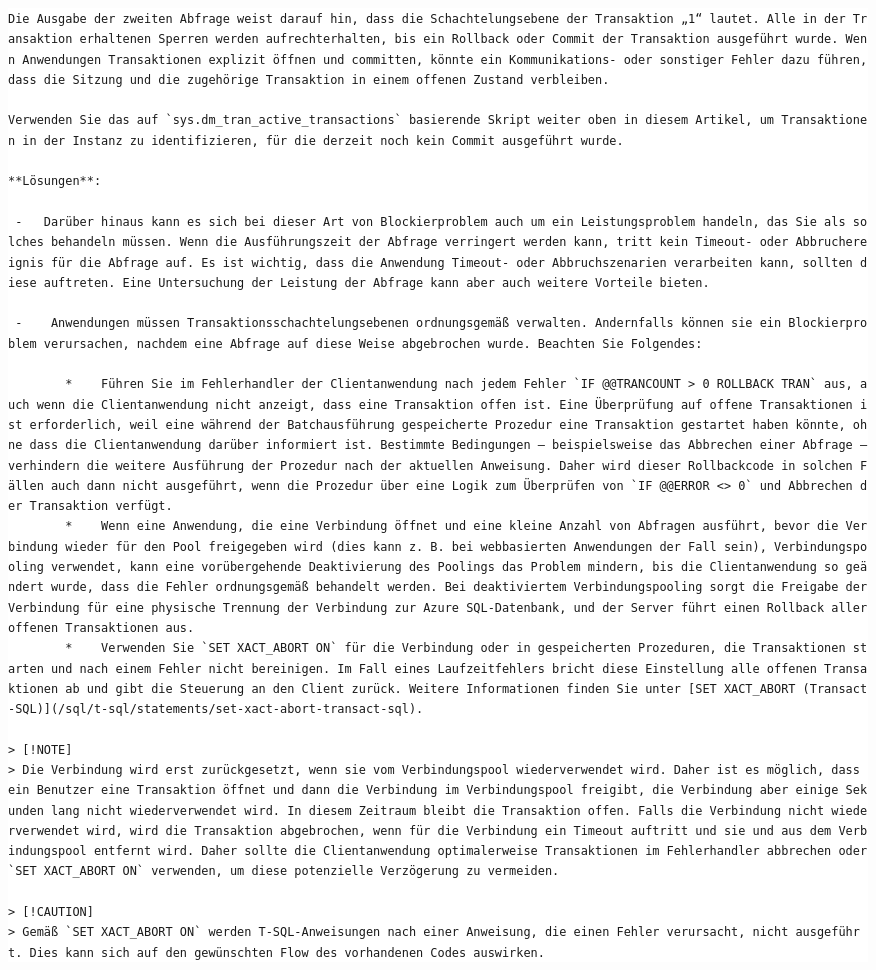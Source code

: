     Die Ausgabe der zweiten Abfrage weist darauf hin, dass die Schachtelungsebene der Transaktion „1“ lautet. Alle in der Transaktion erhaltenen Sperren werden aufrechterhalten, bis ein Rollback oder Commit der Transaktion ausgeführt wurde. Wenn Anwendungen Transaktionen explizit öffnen und committen, könnte ein Kommunikations- oder sonstiger Fehler dazu führen, dass die Sitzung und die zugehörige Transaktion in einem offenen Zustand verbleiben. 

    Verwenden Sie das auf `sys.dm_tran_active_transactions` basierende Skript weiter oben in diesem Artikel, um Transaktionen in der Instanz zu identifizieren, für die derzeit noch kein Commit ausgeführt wurde.

    **Lösungen**:

     -   Darüber hinaus kann es sich bei dieser Art von Blockierproblem auch um ein Leistungsproblem handeln, das Sie als solches behandeln müssen. Wenn die Ausführungszeit der Abfrage verringert werden kann, tritt kein Timeout- oder Abbruchereignis für die Abfrage auf. Es ist wichtig, dass die Anwendung Timeout- oder Abbruchszenarien verarbeiten kann, sollten diese auftreten. Eine Untersuchung der Leistung der Abfrage kann aber auch weitere Vorteile bieten. 
     
     -    Anwendungen müssen Transaktionsschachtelungsebenen ordnungsgemäß verwalten. Andernfalls können sie ein Blockierproblem verursachen, nachdem eine Abfrage auf diese Weise abgebrochen wurde. Beachten Sie Folgendes:  

            *    Führen Sie im Fehlerhandler der Clientanwendung nach jedem Fehler `IF @@TRANCOUNT > 0 ROLLBACK TRAN` aus, auch wenn die Clientanwendung nicht anzeigt, dass eine Transaktion offen ist. Eine Überprüfung auf offene Transaktionen ist erforderlich, weil eine während der Batchausführung gespeicherte Prozedur eine Transaktion gestartet haben könnte, ohne dass die Clientanwendung darüber informiert ist. Bestimmte Bedingungen – beispielsweise das Abbrechen einer Abfrage – verhindern die weitere Ausführung der Prozedur nach der aktuellen Anweisung. Daher wird dieser Rollbackcode in solchen Fällen auch dann nicht ausgeführt, wenn die Prozedur über eine Logik zum Überprüfen von `IF @@ERROR <> 0` und Abbrechen der Transaktion verfügt.  
            *    Wenn eine Anwendung, die eine Verbindung öffnet und eine kleine Anzahl von Abfragen ausführt, bevor die Verbindung wieder für den Pool freigegeben wird (dies kann z. B. bei webbasierten Anwendungen der Fall sein), Verbindungspooling verwendet, kann eine vorübergehende Deaktivierung des Poolings das Problem mindern, bis die Clientanwendung so geändert wurde, dass die Fehler ordnungsgemäß behandelt werden. Bei deaktiviertem Verbindungspooling sorgt die Freigabe der Verbindung für eine physische Trennung der Verbindung zur Azure SQL-Datenbank, und der Server führt einen Rollback aller offenen Transaktionen aus.  
            *    Verwenden Sie `SET XACT_ABORT ON` für die Verbindung oder in gespeicherten Prozeduren, die Transaktionen starten und nach einem Fehler nicht bereinigen. Im Fall eines Laufzeitfehlers bricht diese Einstellung alle offenen Transaktionen ab und gibt die Steuerung an den Client zurück. Weitere Informationen finden Sie unter [SET XACT_ABORT (Transact-SQL)](/sql/t-sql/statements/set-xact-abort-transact-sql).

    > [!NOTE]
    > Die Verbindung wird erst zurückgesetzt, wenn sie vom Verbindungspool wiederverwendet wird. Daher ist es möglich, dass ein Benutzer eine Transaktion öffnet und dann die Verbindung im Verbindungspool freigibt, die Verbindung aber einige Sekunden lang nicht wiederverwendet wird. In diesem Zeitraum bleibt die Transaktion offen. Falls die Verbindung nicht wiederverwendet wird, wird die Transaktion abgebrochen, wenn für die Verbindung ein Timeout auftritt und sie und aus dem Verbindungspool entfernt wird. Daher sollte die Clientanwendung optimalerweise Transaktionen im Fehlerhandler abbrechen oder `SET XACT_ABORT ON` verwenden, um diese potenzielle Verzögerung zu vermeiden.

    > [!CAUTION]
    > Gemäß `SET XACT_ABORT ON` werden T-SQL-Anweisungen nach einer Anweisung, die einen Fehler verursacht, nicht ausgeführt. Dies kann sich auf den gewünschten Flow des vorhandenen Codes auswirken.
